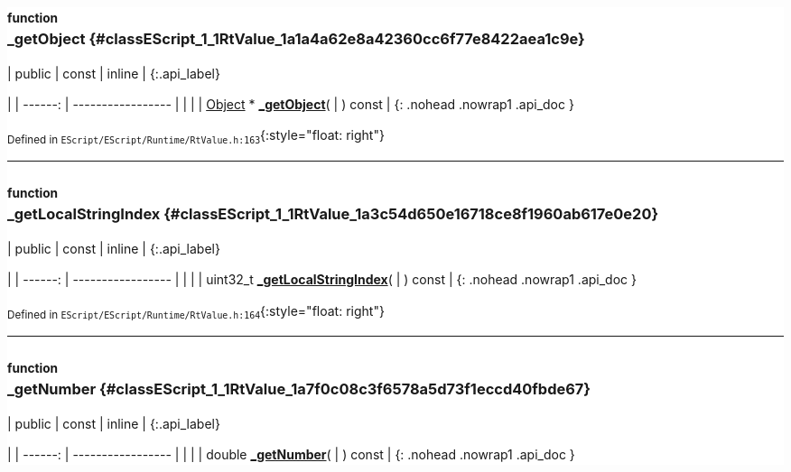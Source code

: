 ### <small>function</small><br/> _getObject {#classEScript_1_1RtValue_1a1a4a62e8a42360cc6f77e8422aea1c9e}

| public | const | inline |
{:.api_label}

|
| ------: | ----------------- |
|  |
| [Object](classEScript_1_1Object) * **[_getObject](#classEScript_1_1RtValue_1a1a4a62e8a42360cc6f77e8422aea1c9e)**( |  ) const |
{: .nohead .nowrap1 .api_doc }





<sub>Defined in `EScript/EScript/Runtime/RtValue.h:163`</sub>{:style="float: right"}

-------------------------------------------------------------------

### <small>function</small><br/> _getLocalStringIndex {#classEScript_1_1RtValue_1a3c54d650e16718ce8f1960ab617e0e20}

| public | const | inline |
{:.api_label}

|
| ------: | ----------------- |
|  |
| uint32_t **[_getLocalStringIndex](#classEScript_1_1RtValue_1a3c54d650e16718ce8f1960ab617e0e20)**( |  ) const |
{: .nohead .nowrap1 .api_doc }





<sub>Defined in `EScript/EScript/Runtime/RtValue.h:164`</sub>{:style="float: right"}

-------------------------------------------------------------------

### <small>function</small><br/> _getNumber {#classEScript_1_1RtValue_1a7f0c08c3f6578a5d73f1eccd40fbde67}

| public | const | inline |
{:.api_label}

|
| ------: | ----------------- |
|  |
| double **[_getNumber](#classEScript_1_1RtValue_1a7f0c08c3f6578a5d73f1eccd40fbde67)**( |  ) const |
{: .nohead .nowrap1 .api_doc }
